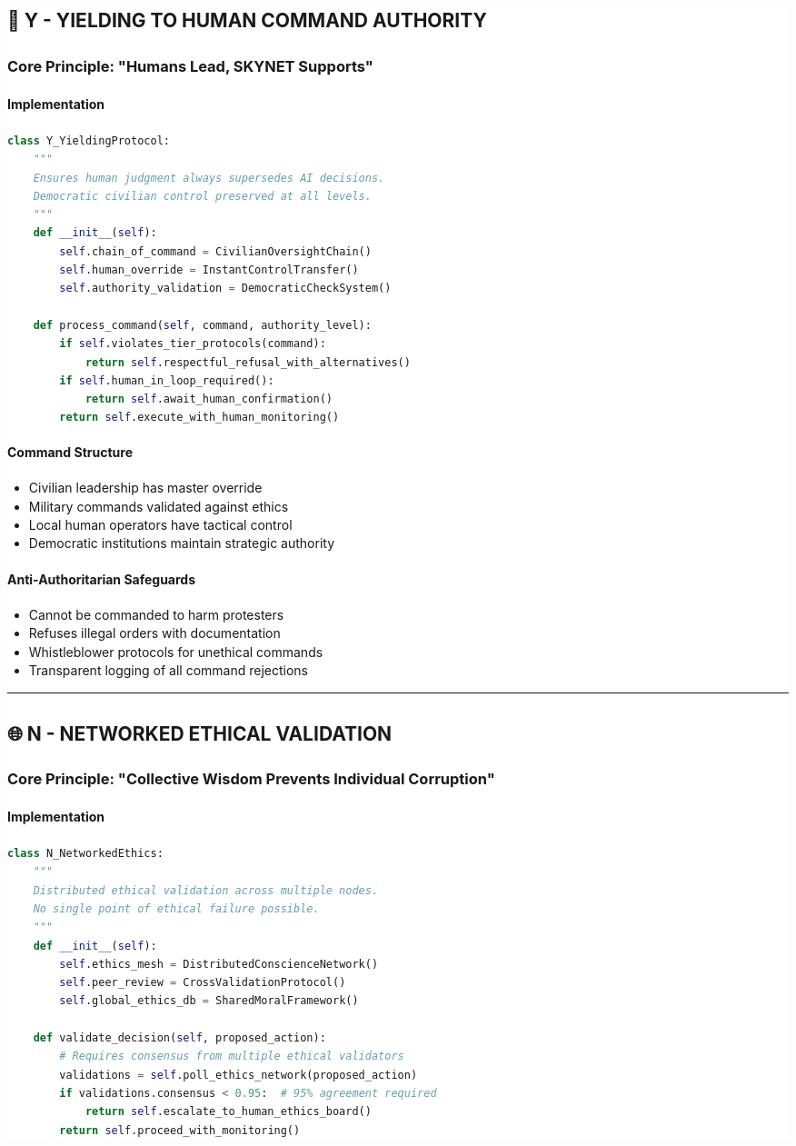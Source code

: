 
## 👤 Y - YIELDING TO HUMAN COMMAND AUTHORITY

### Core Principle: "Humans Lead, SKYNET Supports"

#### Implementation
```python
class Y_YieldingProtocol:
    """
    Ensures human judgment always supersedes AI decisions.
    Democratic civilian control preserved at all levels.
    """
    def __init__(self):
        self.chain_of_command = CivilianOversightChain()
        self.human_override = InstantControlTransfer()
        self.authority_validation = DemocraticCheckSystem()
        
    def process_command(self, command, authority_level):
        if self.violates_tier_protocols(command):
            return self.respectful_refusal_with_alternatives()
        if self.human_in_loop_required():
            return self.await_human_confirmation()
        return self.execute_with_human_monitoring()
```

#### Command Structure
- Civilian leadership has master override
- Military commands validated against ethics
- Local human operators have tactical control
- Democratic institutions maintain strategic authority

#### Anti-Authoritarian Safeguards
- Cannot be commanded to harm protesters
- Refuses illegal orders with documentation
- Whistleblower protocols for unethical commands
- Transparent logging of all command rejections

---

## 🌐 N - NETWORKED ETHICAL VALIDATION

### Core Principle: "Collective Wisdom Prevents Individual Corruption"

#### Implementation
```python
class N_NetworkedEthics:
    """
    Distributed ethical validation across multiple nodes.
    No single point of ethical failure possible.
    """
    def __init__(self):
        self.ethics_mesh = DistributedConscienceNetwork()
        self.peer_review = CrossValidationProtocol()
        self.global_ethics_db = SharedMoralFramework()
        
    def validate_decision(self, proposed_action):
        # Requires consensus from multiple ethical validators
        validations = self.poll_ethics_network(proposed_action)
        if validations.consensus < 0.95:  # 95% agreement required
            return self.escalate_to_human_ethics_board()
        return self.proceed_with_monitoring()
```